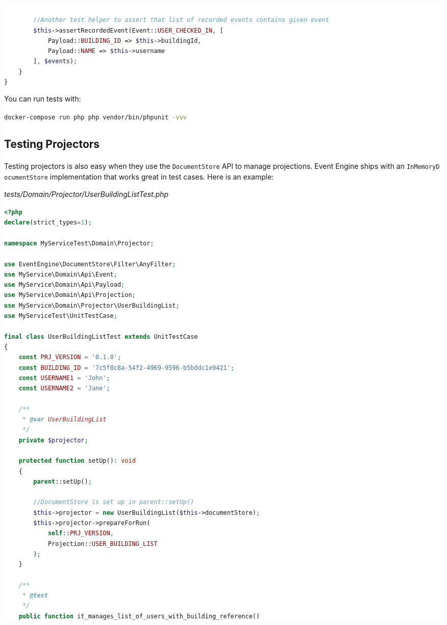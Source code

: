 ```php

        //Another test helper to assert that list of recorded events contains given event
        $this->assertRecordedEvent(Event::USER_CHECKED_IN, [
            Payload::BUILDING_ID => $this->buildingId,
            Payload::NAME => $this->username
        ], $events);
    }
}

```
You can run tests with:

```bash
docker-compose run php php vendor/bin/phpunit -vvv
```

## Testing Projectors

Testing projectors is also easy when they use the `DocumentStore` API to manage projections. Event Engine ships with
an `InMemoryDocumentStore` implementation that works great in test cases. Here is an example:

*tests/Domain/Projector/UserBuildingListTest.php*
```php
<?php
declare(strict_types=1);

namespace MyServiceTest\Domain\Projector;

use EventEngine\DocumentStore\Filter\AnyFilter;
use MyService\Domain\Api\Event;
use MyService\Domain\Api\Payload;
use MyService\Domain\Api\Projection;
use MyService\Domain\Projector\UserBuildingList;
use MyServiceTest\UnitTestCase;

final class UserBuildingListTest extends UnitTestCase
{
    const PRJ_VERSION = '0.1.0';
    const BUILDING_ID = '7c5f0c8a-54f2-4969-9596-b5bddc1e9421';
    const USERNAME1 = 'John';
    const USERNAME2 = 'Jane';

    /**
     * @var UserBuildingList
     */
    private $projector;

    protected function setUp(): void
    {
        parent::setUp();

        //DocumentStore is set up in parent::setUp()
        $this->projector = new UserBuildingList($this->documentStore);
        $this->projector->prepareForRun(
            self::PRJ_VERSION,
            Projection::USER_BUILDING_LIST
        );
    }

    /**
     * @test
     */
    public function it_manages_list_of_users_with_building_reference()
```
